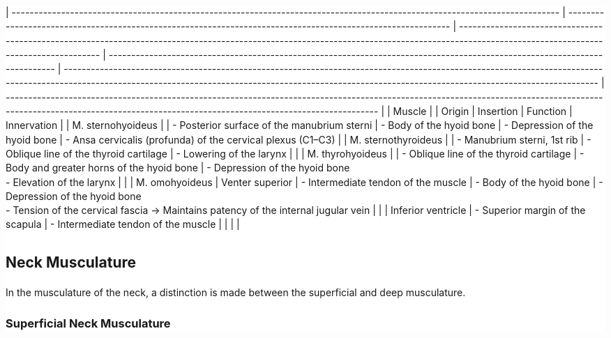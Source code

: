 | -------------------------------------------------------------------------------------------------------------------------- | ----------------------------------------------------------------------------------------------------------- | ------------------------------------------------------------------------------------------------------------------------------------------------------------------------------------------ | ------------------------------------------------------------------------------------------------------------------------- | ------------------------------------------------------------------------------------------------------------------------------------------------------------------------------------------------------------------------------------------------------------ | ------------------------------------------------------------------------------------------------------------------------------------------------------------------------------------------------------------------------ |
| Muscle                                      |                                                                                                             | Origin                                                                                                                                                                                     | Insertion                                                                                                                | Function                                                                                                                                                                                                                                                     | Innervation                                                                                                                                                                                                              |
| M. sternohyoideus                                                                                                          |                                                                                                             | - Posterior surface of the manubrium sterni                                                                         | - Body of the hyoid bone                   | - Depression of the hyoid bone                                                                                                                                                     | - Ansa cervicalis (profunda) of the cervical plexus (C1–C3) |
| M. sternothyroideus                                                                                                        |                                                                                                             | - Manubrium sterni, 1st rib | - Oblique line of the thyroid cartilage    | - Lowering of the larynx                                                                                                                                                      |                                                                                                                                                                                                                          |
| M. thyrohyoideus                                                                                                           |                                                                                                             | - Oblique line of the thyroid cartilage                                                                     | - Body and greater horns of the hyoid bone | - Depression of the hyoid bone<br>- Elevation of the larynx                                           |                                                                                                                                                                                                                          |
| M. omohyoideus                                                                                                             | Venter superior                                                                                             | - Intermediate tendon of the muscle                                                                             | - Body of the hyoid bone                   | - Depression of the hyoid bone<br>- Tension of the cervical fascia → Maintains patency of the internal jugular vein |                                                                                                                                                                                                                          |
| Inferior ventricle                                                                                                         | - Superior margin of the scapula | - Intermediate tendon of the muscle                                                                                |                                                                                                                           |                                                                                                                                                                                                                                                              |                                                                                                                                                                                                                          |
## Neck Musculature

In the musculature of the neck, a distinction is made between the superficial and deep musculature.

### Superficial Neck Musculature
